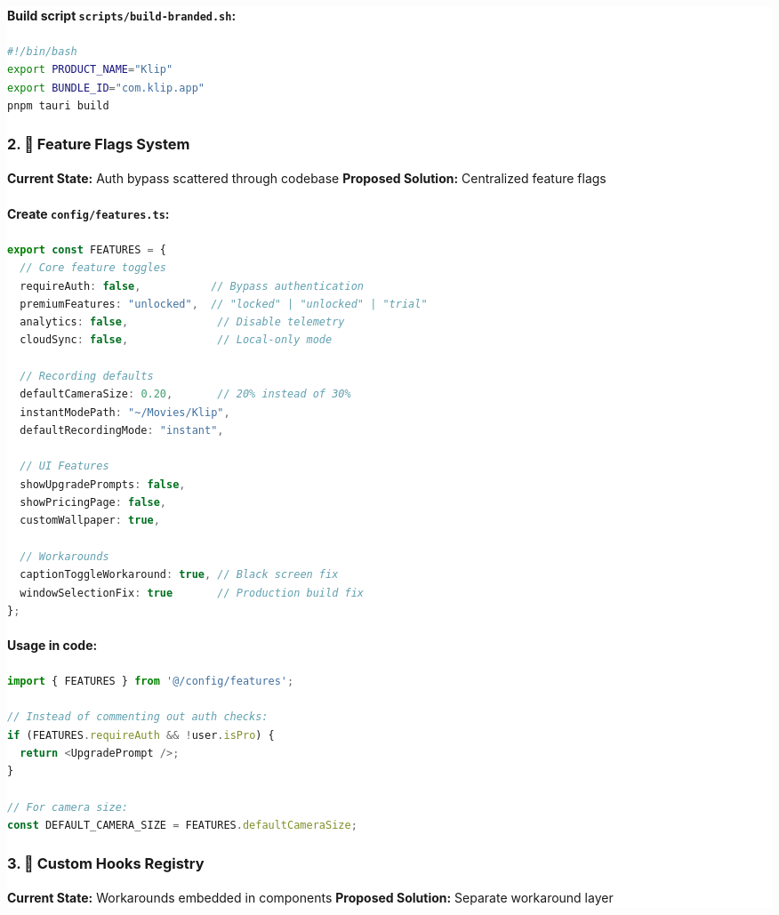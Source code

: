 #### Build script `scripts/build-branded.sh`:
```bash
#!/bin/bash
export PRODUCT_NAME="Klip"
export BUNDLE_ID="com.klip.app"
pnpm tauri build
```

### 2. 🔐 Feature Flags System
**Current State:** Auth bypass scattered through codebase
**Proposed Solution:** Centralized feature flags

#### Create `config/features.ts`:
```typescript
export const FEATURES = {
  // Core feature toggles
  requireAuth: false,           // Bypass authentication
  premiumFeatures: "unlocked",  // "locked" | "unlocked" | "trial"
  analytics: false,              // Disable telemetry
  cloudSync: false,              // Local-only mode
  
  // Recording defaults
  defaultCameraSize: 0.20,       // 20% instead of 30%
  instantModePath: "~/Movies/Klip",
  defaultRecordingMode: "instant",
  
  // UI Features
  showUpgradePrompts: false,
  showPricingPage: false,
  customWallpaper: true,
  
  // Workarounds
  captionToggleWorkaround: true, // Black screen fix
  windowSelectionFix: true       // Production build fix
};
```

#### Usage in code:
```typescript
import { FEATURES } from '@/config/features';

// Instead of commenting out auth checks:
if (FEATURES.requireAuth && !user.isPro) {
  return <UpgradePrompt />;
}

// For camera size:
const DEFAULT_CAMERA_SIZE = FEATURES.defaultCameraSize;
```

### 3. 🔧 Custom Hooks Registry
**Current State:** Workarounds embedded in components
**Proposed Solution:** Separate workaround layer
